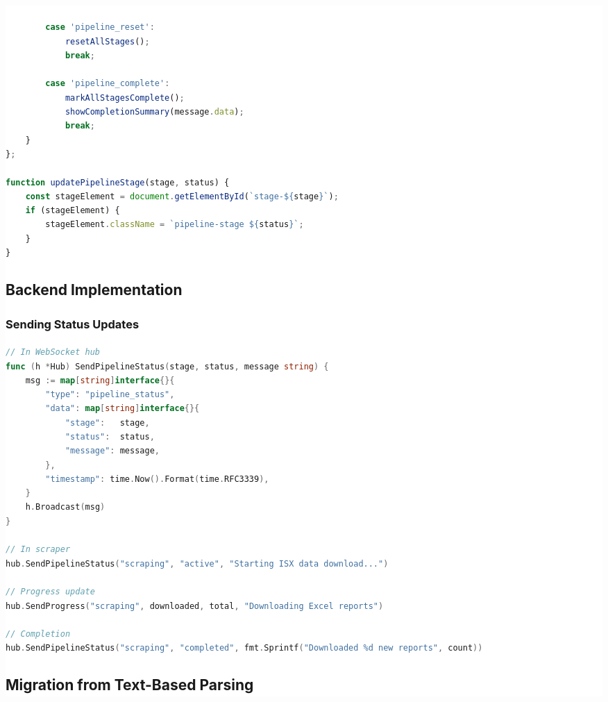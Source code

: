 ```javascript
            
        case 'pipeline_reset':
            resetAllStages();
            break;
            
        case 'pipeline_complete':
            markAllStagesComplete();
            showCompletionSummary(message.data);
            break;
    }
};

function updatePipelineStage(stage, status) {
    const stageElement = document.getElementById(`stage-${stage}`);
    if (stageElement) {
        stageElement.className = `pipeline-stage ${status}`;
    }
}
```

## Backend Implementation

### Sending Status Updates

```go
// In WebSocket hub
func (h *Hub) SendPipelineStatus(stage, status, message string) {
    msg := map[string]interface{}{
        "type": "pipeline_status",
        "data": map[string]interface{}{
            "stage":   stage,
            "status":  status,
            "message": message,
        },
        "timestamp": time.Now().Format(time.RFC3339),
    }
    h.Broadcast(msg)
}

// In scraper
hub.SendPipelineStatus("scraping", "active", "Starting ISX data download...")

// Progress update
hub.SendProgress("scraping", downloaded, total, "Downloading Excel reports")

// Completion
hub.SendPipelineStatus("scraping", "completed", fmt.Sprintf("Downloaded %d new reports", count))
```

## Migration from Text-Based Parsing
